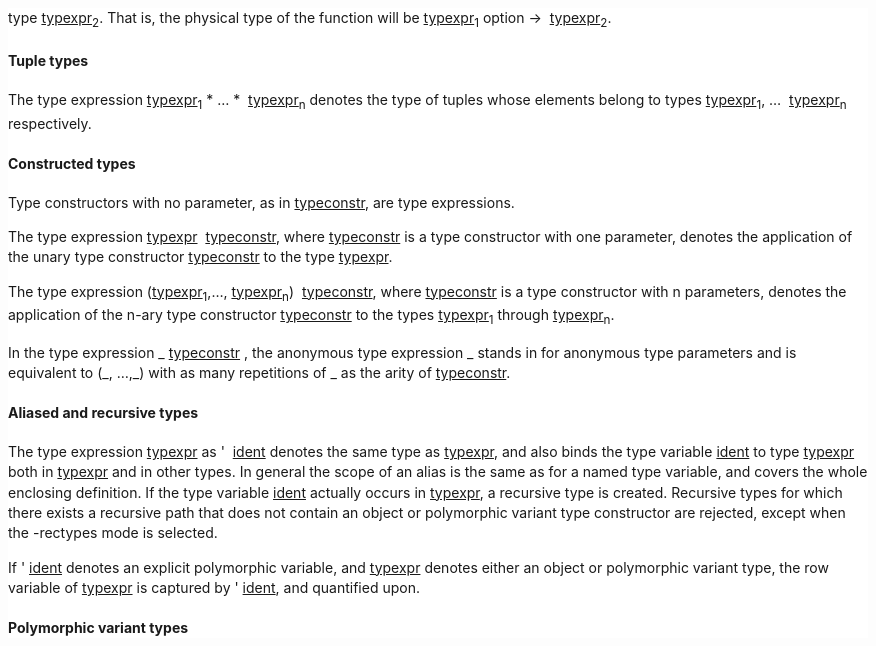 type <a class="syntax" href="#typexpr"><span class="c010">typexpr</span></a><sub>2</sub>. That is, the physical type of the function will be
<a class="syntax" href="#typexpr"><span class="c010">typexpr</span></a><sub>1</sub> <span class="c002"><span class="c003">option</span> <span class="c003">-&gt;</span></span> &nbsp;<a class="syntax" href="#typexpr"><span class="c010">typexpr</span></a><sub>2</sub>.</p><h4 class="subsubsection" id="sec107">Tuple types</h4>
<p>The type expression <a class="syntax" href="#typexpr"><span class="c010">typexpr</span></a><sub>1</sub> <span class="c004">*</span> … <span class="c004">*</span> &nbsp;<a class="syntax" href="#typexpr"><span class="c010">typexpr</span></a><sub><span class="c009">n</span></sub>
denotes the type of tuples whose elements belong to types <a class="syntax" href="#typexpr"><span class="c010">typexpr</span></a><sub>1</sub>,
… &nbsp;<a class="syntax" href="#typexpr"><span class="c010">typexpr</span></a><sub><span class="c009">n</span></sub> respectively.</p><h4 class="subsubsection" id="sec108">Constructed types</h4>
<p>Type constructors with no parameter, as in <a class="syntax" href="names.html#typeconstr"><span class="c010">typeconstr</span></a>, are type
expressions.</p><p>The type expression <a class="syntax" href="#typexpr"><span class="c010">typexpr</span></a> &nbsp;<a class="syntax" href="names.html#typeconstr"><span class="c010">typeconstr</span></a>, where <a class="syntax" href="names.html#typeconstr"><span class="c010">typeconstr</span></a> is a type
constructor with one parameter, denotes the application of the unary type
constructor <a class="syntax" href="names.html#typeconstr"><span class="c010">typeconstr</span></a> to the type <a class="syntax" href="#typexpr"><span class="c010">typexpr</span></a>.</p><p>The type expression (<a class="syntax" href="#typexpr"><span class="c010">typexpr</span></a><sub>1</sub>,…,&nbsp;<a class="syntax" href="#typexpr"><span class="c010">typexpr</span></a><sub><span class="c009">n</span></sub>) &nbsp;<a class="syntax" href="names.html#typeconstr"><span class="c010">typeconstr</span></a>, where
<a class="syntax" href="names.html#typeconstr"><span class="c010">typeconstr</span></a> is a type constructor with <span class="c009">n</span> parameters, denotes the
application of the <span class="c009">n</span>-ary type constructor <a class="syntax" href="names.html#typeconstr"><span class="c010">typeconstr</span></a> to the types
<a class="syntax" href="#typexpr"><span class="c010">typexpr</span></a><sub>1</sub> through <a class="syntax" href="#typexpr"><span class="c010">typexpr</span></a><sub><span class="c009">n</span></sub>.</p><p>In the type expression  <span class="c004">_</span> <a class="syntax" href="names.html#typeconstr"><span class="c010">typeconstr</span></a> , the anonymous type expression
 <span class="c004">_</span>  stands in for anonymous type parameters and is equivalent to
 (<span class="c004">_</span>, …,<span class="c004">_</span>)  with as many repetitions of <span class="c003">_</span> as the arity of
<a class="syntax" href="names.html#typeconstr"><span class="c010">typeconstr</span></a>.</p><h4 class="subsubsection" id="sec109">Aliased and recursive types</h4>
<p><a id="hevea_manual.kwd9"></a></p><p>The type expression <a class="syntax" href="#typexpr"><span class="c010">typexpr</span></a> <span class="c002"><span class="c003">as</span> <span class="c003">'</span></span> &nbsp;<a class="syntax" href="lex.html#ident"><span class="c010">ident</span></a> denotes the same type as
<a class="syntax" href="#typexpr"><span class="c010">typexpr</span></a>, and also binds the type variable <a class="syntax" href="lex.html#ident"><span class="c010">ident</span></a> to type <a class="syntax" href="#typexpr"><span class="c010">typexpr</span></a> both
in <a class="syntax" href="#typexpr"><span class="c010">typexpr</span></a> and in other types. In general the scope of an alias is
the same as for a named type variable, and covers the whole enclosing
definition. If the type variable
<a class="syntax" href="lex.html#ident"><span class="c010">ident</span></a> actually occurs in <a class="syntax" href="#typexpr"><span class="c010">typexpr</span></a>, a recursive type is created. Recursive
types for which there exists a recursive path that does not contain
an object or polymorphic variant type constructor are rejected, except
when the <span class="c003">-rectypes</span> mode is selected.</p><p>If <span class="c004">'</span> <a class="syntax" href="lex.html#ident"><span class="c010">ident</span></a> denotes an explicit polymorphic variable, and <a class="syntax" href="#typexpr"><span class="c010">typexpr</span></a>
denotes either an object or polymorphic variant type, the row variable
of <a class="syntax" href="#typexpr"><span class="c010">typexpr</span></a> is captured by <span class="c004">'</span> <a class="syntax" href="lex.html#ident"><span class="c010">ident</span></a>, and quantified upon.</p><h4 class="subsubsection" id="sec110">Polymorphic variant types</h4>
<p>
